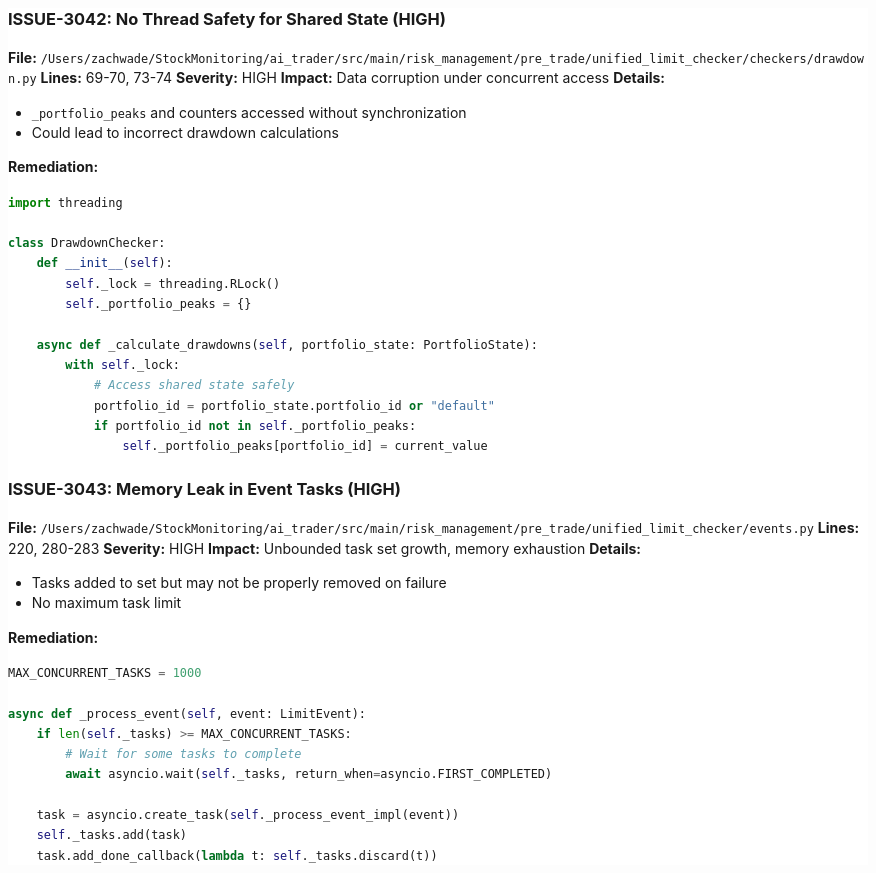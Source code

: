### ISSUE-3042: No Thread Safety for Shared State (HIGH)

**File:** `/Users/zachwade/StockMonitoring/ai_trader/src/main/risk_management/pre_trade/unified_limit_checker/checkers/drawdown.py`
**Lines:** 69-70, 73-74
**Severity:** HIGH
**Impact:** Data corruption under concurrent access
**Details:**

- `_portfolio_peaks` and counters accessed without synchronization
- Could lead to incorrect drawdown calculations

**Remediation:**

```python
import threading

class DrawdownChecker:
    def __init__(self):
        self._lock = threading.RLock()
        self._portfolio_peaks = {}

    async def _calculate_drawdowns(self, portfolio_state: PortfolioState):
        with self._lock:
            # Access shared state safely
            portfolio_id = portfolio_state.portfolio_id or "default"
            if portfolio_id not in self._portfolio_peaks:
                self._portfolio_peaks[portfolio_id] = current_value
```

### ISSUE-3043: Memory Leak in Event Tasks (HIGH)

**File:** `/Users/zachwade/StockMonitoring/ai_trader/src/main/risk_management/pre_trade/unified_limit_checker/events.py`
**Lines:** 220, 280-283
**Severity:** HIGH
**Impact:** Unbounded task set growth, memory exhaustion
**Details:**

- Tasks added to set but may not be properly removed on failure
- No maximum task limit

**Remediation:**

```python
MAX_CONCURRENT_TASKS = 1000

async def _process_event(self, event: LimitEvent):
    if len(self._tasks) >= MAX_CONCURRENT_TASKS:
        # Wait for some tasks to complete
        await asyncio.wait(self._tasks, return_when=asyncio.FIRST_COMPLETED)

    task = asyncio.create_task(self._process_event_impl(event))
    self._tasks.add(task)
    task.add_done_callback(lambda t: self._tasks.discard(t))
```
